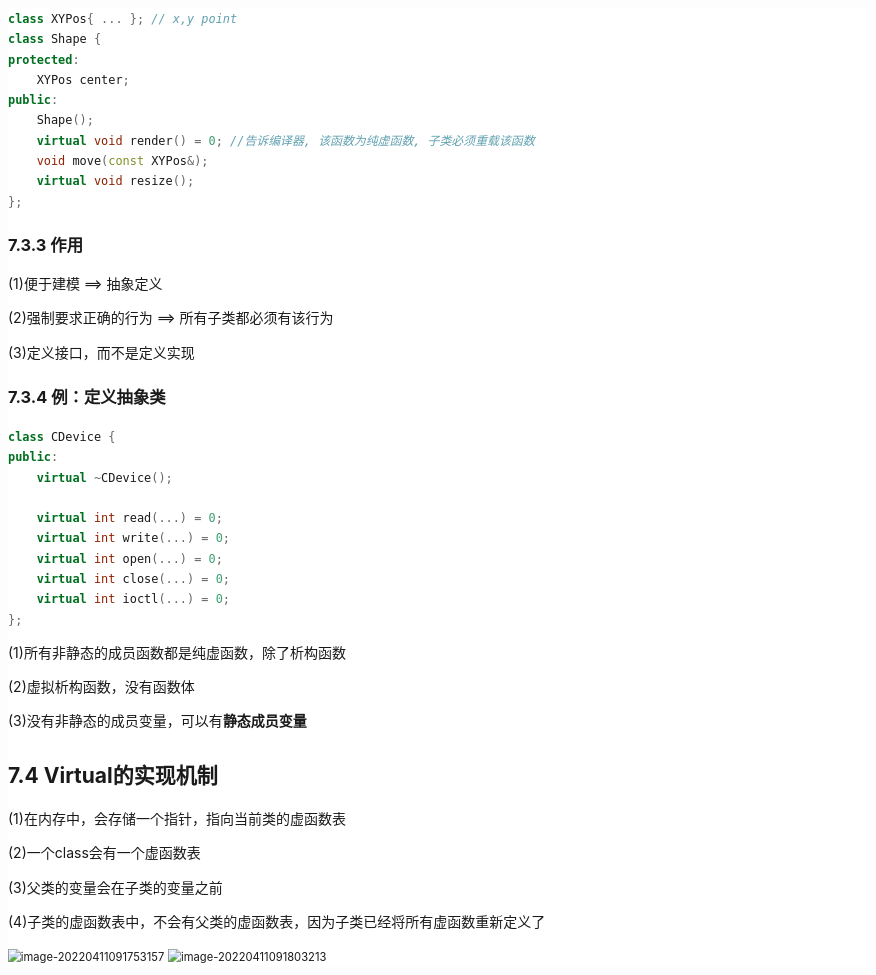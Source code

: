 ```c++
class XYPos{ ... }; // x,y point
class Shape {
protected:
    XYPos center;
public:
    Shape();
    virtual void render() = 0; //告诉编译器, 该函数为纯虚函数, 子类必须重载该函数
    void move(const XYPos&);
    virtual void resize();
};
```

### 7.3.3	作用

(1)便于建模 ==> 抽象定义

(2)强制要求正确的行为 ==> 所有子类都必须有该行为

(3)定义接口，而不是定义实现

### 7.3.4	例：定义抽象类

```c++
class CDevice {
public:
    virtual ~CDevice();

    virtual int read(...) = 0;
    virtual int write(...) = 0;
    virtual int open(...) = 0;
    virtual int close(...) = 0;
    virtual int ioctl(...) = 0;
};
```

(1)所有非静态的成员函数都是纯虚函数，除了析构函数

(2)虚拟析构函数，没有函数体

(3)没有非静态的成员变量，可以有**静态成员变量**

## 7.4	Virtual的实现机制

(1)在内存中，会存储一个指针，指向当前类的虚函数表

(2)一个class会有一个虚函数表

(3)父类的变量会在子类的变量之前

(4)子类的虚函数表中，不会有父类的虚函数表，因为子类已经将所有虚函数重新定义了

<img src="H:\Temp\Typora\image-20220411091753157.png" alt="image-20220411091753157" style="zoom:80%;" />

<img src="H:\Temp\Typora\image-20220411091803213.png" alt="image-20220411091803213" style="zoom:80%;" />
